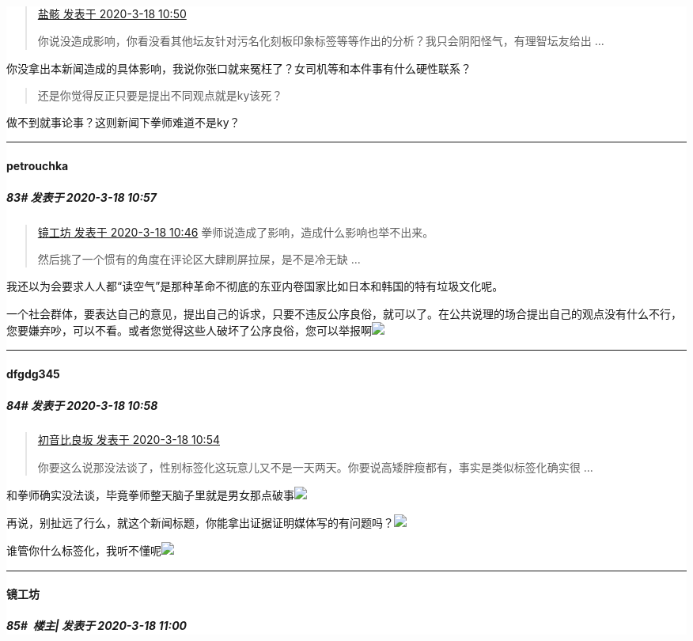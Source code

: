 

<blockquote><a href="httphttps://bbs.saraba1st.com/2b/forum.php?mod=redirect&amp;goto=findpost&amp;pid=46782571&amp;ptid=1919462" target="_blank">盐骸 发表于 2020-3-18 10:50</a>

你说没造成影响，你看没看其他坛友针对污名化刻板印象标签等等作出的分析？我只会阴阳怪气，有理智坛友给出 ...</blockquote>
你没拿出本新闻造成的具体影响，我说你张口就来冤枉了？女司机等和本件事有什么硬性联系？ <blockquote>还是你觉得反正只要是提出不同观点就是ky该死？</blockquote>
做不到就事论事？这则新闻下拳师难道不是ky？







-----

####  petrouchka  
##### 83#       发表于 2020-3-18 10:57



<blockquote><a href="httphttps://bbs.saraba1st.com/2b/forum.php?mod=redirect&amp;goto=findpost&amp;pid=46782504&amp;ptid=1919462" target="_blank">镜工坊 发表于 2020-3-18 10:46</a>
拳师说造成了影响，造成什么影响也举不出来。

然后挑了一个惯有的角度在评论区大肆刷屏拉屎，是不是冷无缺 ...</blockquote>
我还以为会要求人人都“读空气”是那种革命不彻底的东亚内卷国家比如日本和韩国的特有垃圾文化呢。

一个社会群体，要表达自己的意见，提出自己的诉求，只要不违反公序良俗，就可以了。在公共说理的场合提出自己的观点没有什么不行，您要嫌弃吵，可以不看。或者您觉得这些人破坏了公序良俗，您可以举报啊<img src="https://static.saraba1st.com/image/smiley/face2017/048.png" referrerpolicy="no-referrer">







-----

####  dfgdg345  
##### 84#       发表于 2020-3-18 10:58



<blockquote><a href="httphttps://bbs.saraba1st.com/2b/forum.php?mod=redirect&amp;goto=findpost&amp;pid=46782632&amp;ptid=1919462" target="_blank">初音比良坂 发表于 2020-3-18 10:54</a>

你要这么说那没法谈了，性别标签化这玩意儿又不是一天两天。你要说高矮胖瘦都有，事实是类似标签化确实很 ...</blockquote>
和拳师确实没法谈，毕竟拳师整天脑子里就是男女那点破事<img src="https://static.saraba1st.com/image/smiley/face2017/049.png" referrerpolicy="no-referrer">

再说，别扯远了行么，就这个新闻标题，你能拿出证据证明媒体写的有问题吗？<img src="https://static.saraba1st.com/image/smiley/face2017/049.png" referrerpolicy="no-referrer">

谁管你什么标签化，我听不懂呢<img src="https://static.saraba1st.com/image/smiley/face2017/049.png" referrerpolicy="no-referrer">







-----

####  镜工坊  
##### 85#         楼主| 发表于 2020-3-18 11:00
